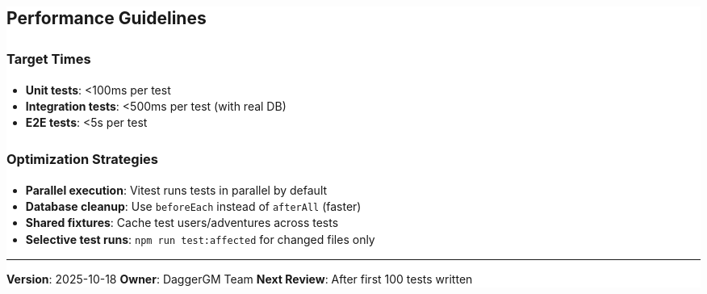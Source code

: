
## Performance Guidelines

### Target Times

- **Unit tests**: <100ms per test
- **Integration tests**: <500ms per test (with real DB)
- **E2E tests**: <5s per test

### Optimization Strategies

- **Parallel execution**: Vitest runs tests in parallel by default
- **Database cleanup**: Use `beforeEach` instead of `afterAll` (faster)
- **Shared fixtures**: Cache test users/adventures across tests
- **Selective test runs**: `npm run test:affected` for changed files only

---

**Version**: 2025-10-18
**Owner**: DaggerGM Team
**Next Review**: After first 100 tests written
